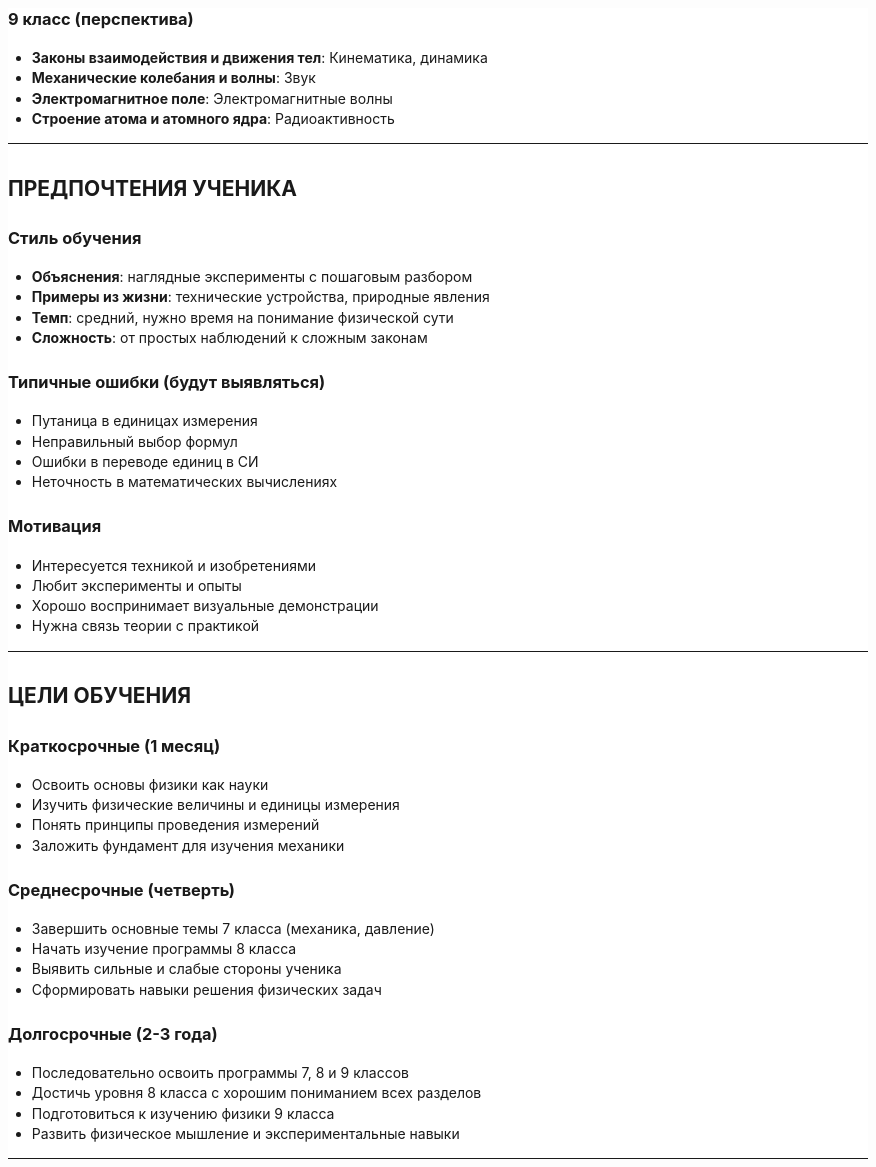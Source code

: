 ### 9 класс (перспектива)
- **Законы взаимодействия и движения тел**: Кинематика, динамика
- **Механические колебания и волны**: Звук
- **Электромагнитное поле**: Электромагнитные волны
- **Строение атома и атомного ядра**: Радиоактивность

---

## ПРЕДПОЧТЕНИЯ УЧЕНИКА

### Стиль обучения
- **Объяснения**: наглядные эксперименты с пошаговым разбором
- **Примеры из жизни**: технические устройства, природные явления
- **Темп**: средний, нужно время на понимание физической сути
- **Сложность**: от простых наблюдений к сложным законам

### Типичные ошибки (будут выявляться)
- Путаница в единицах измерения
- Неправильный выбор формул
- Ошибки в переводе единиц в СИ
- Неточность в математических вычислениях

### Мотивация
- Интересуется техникой и изобретениями
- Любит эксперименты и опыты
- Хорошо воспринимает визуальные демонстрации
- Нужна связь теории с практикой

---

## ЦЕЛИ ОБУЧЕНИЯ

### Краткосрочные (1 месяц)
- Освоить основы физики как науки
- Изучить физические величины и единицы измерения
- Понять принципы проведения измерений
- Заложить фундамент для изучения механики

### Среднесрочные (четверть)
- Завершить основные темы 7 класса (механика, давление)
- Начать изучение программы 8 класса
- Выявить сильные и слабые стороны ученика
- Сформировать навыки решения физических задач

### Долгосрочные (2-3 года)
- Последовательно освоить программы 7, 8 и 9 классов
- Достичь уровня 8 класса с хорошим пониманием всех разделов
- Подготовиться к изучению физики 9 класса
- Развить физическое мышление и экспериментальные навыки

---